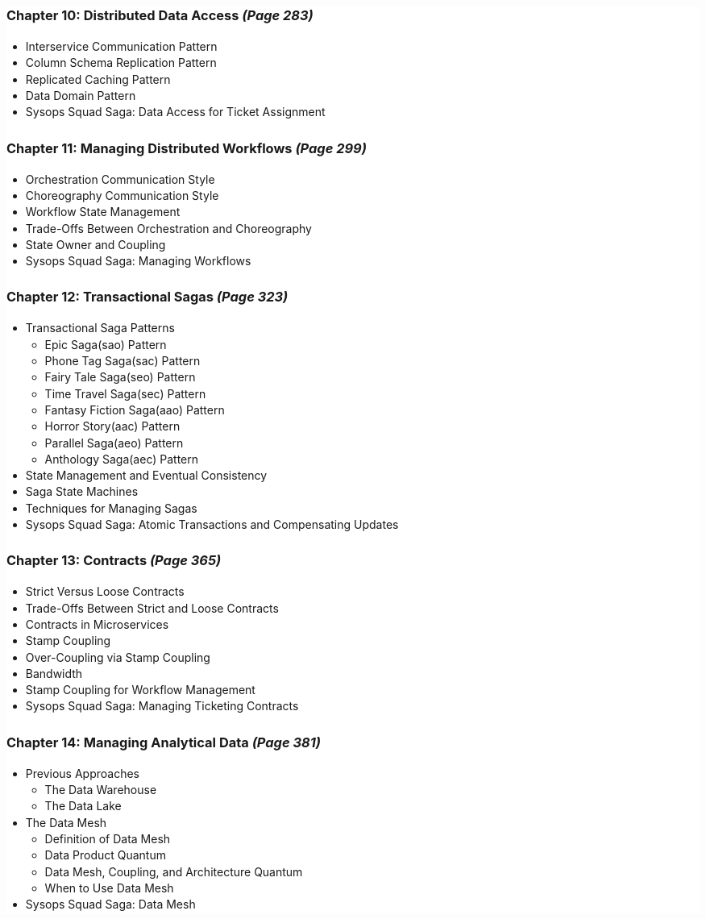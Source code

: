 ### Chapter 10: Distributed Data Access *(Page 283)*
- Interservice Communication Pattern
- Column Schema Replication Pattern
- Replicated Caching Pattern
- Data Domain Pattern
- Sysops Squad Saga: Data Access for Ticket Assignment

### Chapter 11: Managing Distributed Workflows *(Page 299)*
- Orchestration Communication Style
- Choreography Communication Style
- Workflow State Management
- Trade-Offs Between Orchestration and Choreography
- State Owner and Coupling
- Sysops Squad Saga: Managing Workflows

### Chapter 12: Transactional Sagas *(Page 323)*
- Transactional Saga Patterns
  - Epic Saga(sao) Pattern
  - Phone Tag Saga(sac) Pattern
  - Fairy Tale Saga(seo) Pattern
  - Time Travel Saga(sec) Pattern
  - Fantasy Fiction Saga(aao) Pattern
  - Horror Story(aac) Pattern
  - Parallel Saga(aeo) Pattern
  - Anthology Saga(aec) Pattern
- State Management and Eventual Consistency
- Saga State Machines
- Techniques for Managing Sagas
- Sysops Squad Saga: Atomic Transactions and Compensating Updates

### Chapter 13: Contracts *(Page 365)*
- Strict Versus Loose Contracts
- Trade-Offs Between Strict and Loose Contracts
- Contracts in Microservices
- Stamp Coupling
- Over-Coupling via Stamp Coupling
- Bandwidth
- Stamp Coupling for Workflow Management
- Sysops Squad Saga: Managing Ticketing Contracts

### Chapter 14: Managing Analytical Data *(Page 381)*
- Previous Approaches
  - The Data Warehouse
  - The Data Lake
- The Data Mesh
  - Definition of Data Mesh
  - Data Product Quantum
  - Data Mesh, Coupling, and Architecture Quantum
  - When to Use Data Mesh
- Sysops Squad Saga: Data Mesh
